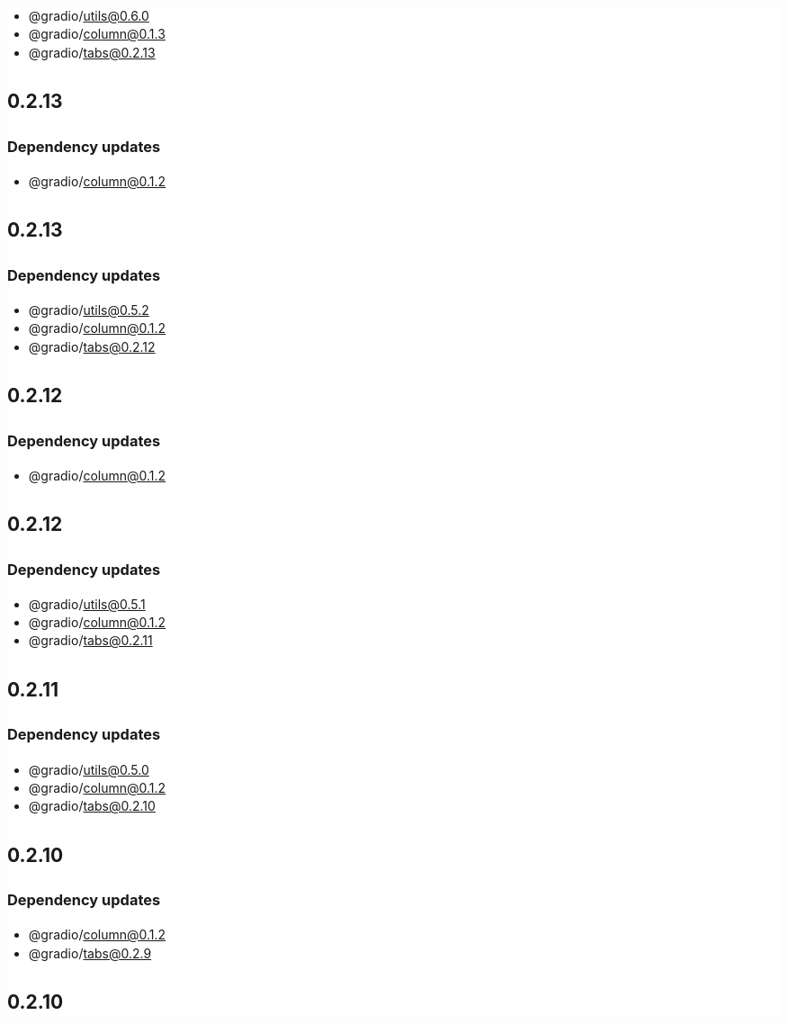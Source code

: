 - @gradio/utils@0.6.0
- @gradio/column@0.1.3
- @gradio/tabs@0.2.13

## 0.2.13

### Dependency updates

- @gradio/column@0.1.2

## 0.2.13

### Dependency updates

- @gradio/utils@0.5.2
- @gradio/column@0.1.2
- @gradio/tabs@0.2.12

## 0.2.12

### Dependency updates

- @gradio/column@0.1.2

## 0.2.12

### Dependency updates

- @gradio/utils@0.5.1
- @gradio/column@0.1.2
- @gradio/tabs@0.2.11

## 0.2.11

### Dependency updates

- @gradio/utils@0.5.0
- @gradio/column@0.1.2
- @gradio/tabs@0.2.10

## 0.2.10

### Dependency updates

- @gradio/column@0.1.2
- @gradio/tabs@0.2.9

## 0.2.10
